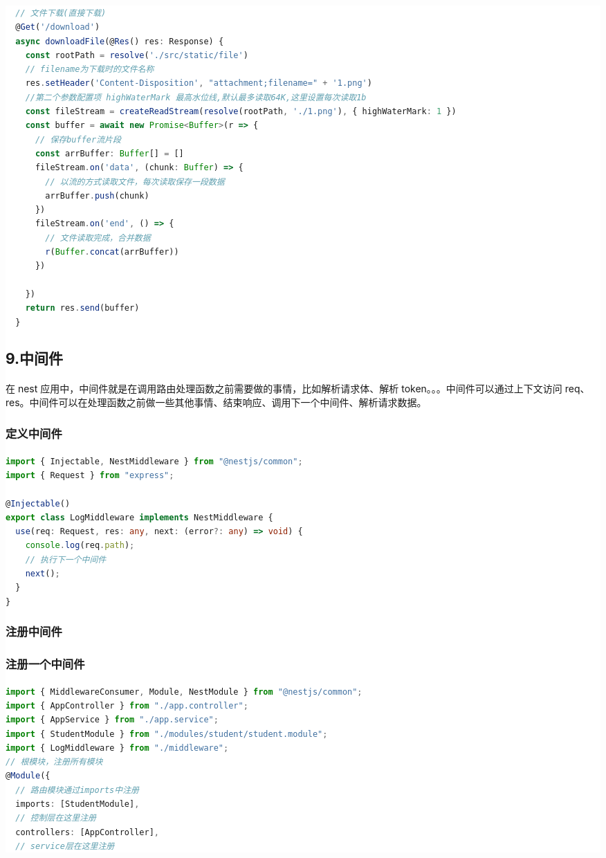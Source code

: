 ```ts
  // 文件下载(直接下载)
  @Get('/download')
  async downloadFile(@Res() res: Response) {
    const rootPath = resolve('./src/static/file')
    // filename为下载时的文件名称
    res.setHeader('Content-Disposition', "attachment;filename=" + '1.png')
    //第二个参数配置项 highWaterMark 最高水位线,默认最多读取64K,这里设置每次读取1b
    const fileStream = createReadStream(resolve(rootPath, './1.png'), { highWaterMark: 1 })
    const buffer = await new Promise<Buffer>(r => {
      // 保存buffer流片段
      const arrBuffer: Buffer[] = []
      fileStream.on('data', (chunk: Buffer) => {
        // 以流的方式读取文件，每次读取保存一段数据
        arrBuffer.push(chunk)
      })
      fileStream.on('end', () => {
        // 文件读取完成，合并数据
        r(Buffer.concat(arrBuffer))
      })

    })
    return res.send(buffer)
  }
```

## 9.中间件

 在 nest 应用中，中间件就是在调用路由处理函数之前需要做的事情，比如解析请求体、解析 token。。。中间件可以通过上下文访问 req、res。中间件可以在处理函数之前做一些其他事情、结束响应、调用下一个中间件、解析请求数据。

### 定义中间件

```ts
import { Injectable, NestMiddleware } from "@nestjs/common";
import { Request } from "express";

@Injectable()
export class LogMiddleware implements NestMiddleware {
  use(req: Request, res: any, next: (error?: any) => void) {
    console.log(req.path);
    // 执行下一个中间件
    next();
  }
}
```

### 注册中间件

### 注册一个中间件

```ts
import { MiddlewareConsumer, Module, NestModule } from "@nestjs/common";
import { AppController } from "./app.controller";
import { AppService } from "./app.service";
import { StudentModule } from "./modules/student/student.module";
import { LogMiddleware } from "./middleware";
// 根模块，注册所有模块
@Module({
  // 路由模块通过imports中注册
  imports: [StudentModule],
  // 控制层在这里注册
  controllers: [AppController],
  // service层在这里注册
```